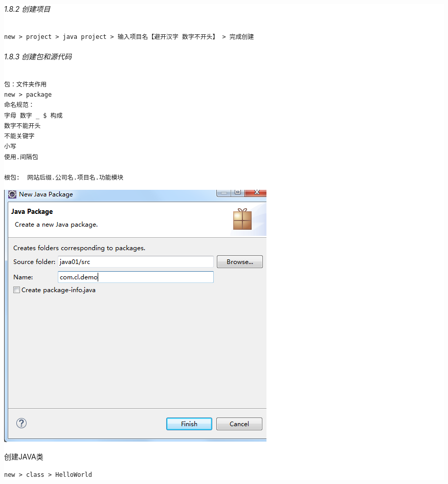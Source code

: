 ###### 1.8.2 创建项目

```
new > project > java project > 输入项目名【避开汉字 数字不开头】 > 完成创建
```



###### 1.8.3 创建包和源代码

```
包：文件夹作用
new > package 
命名规范：
字母 数字 _ $ 构成
数字不能开头
不能关键字
小写
使用.间隔包

根包:  网站后缀.公司名.项目名.功能模块
```

![](img\4.PNG)

创建JAVA类

```
new > class > HelloWorld
```
